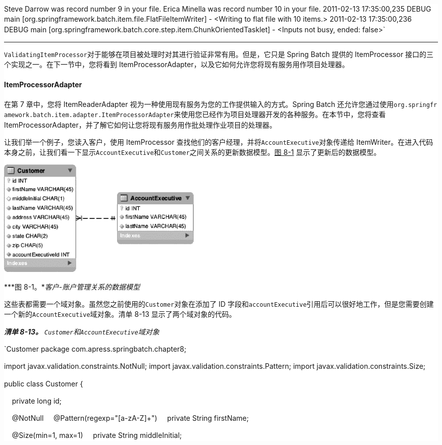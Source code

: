 Steve Darrow was record number 9 in your file.
Erica Minella was record number 10 in your file.
2011-02-13 17:35:00,235 DEBUG main [org.springframework.batch.item.file.FlatFileItemWriter] - <Writing to flat file with 10 items.>
2011-02-13 17:35:00,236 DEBUG main [org.springframework.batch.core.step.item.ChunkOrientedTasklet] - <Inputs not busy, ended: false>`

* * *

`ValidatingItemProcessor`对于能够在项目被处理时对其进行验证非常有用。但是，它只是 Spring Batch 提供的 ItemProcessor 接口的三个实现之一。在下一节中，您将看到 ItemProcessorAdapter，以及它如何允许您将现有服务用作项目处理器。

#### ItemProcessorAdapter

在第 7 章中，您将 ItemReaderAdapter 视为一种使用现有服务为您的工作提供输入的方式。Spring Batch 还允许您通过使用`org.springframework.batch.item.adapter.ItemProcessorAdapter`来使用您已经作为项目处理器开发的各种服务。在本节中，您将查看 ItemProcessorAdapter，并了解它如何让您将现有服务用作批处理作业项目的处理器。

让我们举一个例子，您读入客户，使用 ItemProcessor 查找他们的客户经理，并将`AccountExecutive`对象传递给 ItemWriter。在进入代码本身之前，让我们看一下显示`AccountExecutive`和`Customer`之间关系的更新数据模型。[图 8-1](#fig_8_1) 显示了更新后的数据模型。

![images](img/0801.jpg)

***图 8-1。**客户-账户管理关系的数据模型*

这些表都需要一个域对象。虽然您之前使用的`Customer`对象在添加了 ID 字段和`accountExecutive`引用后可以很好地工作，但是您需要创建一个新的`AccountExecutive`域对象。清单 8-13 显示了两个域对象的代码。

***清单 8-13。** `Customer`和`AccountExecutive`域对象*

`Customer
package com.apress.springbatch.chapter8;

import javax.validation.constraints.NotNull;
import javax.validation.constraints.Pattern;
import javax.validation.constraints.Size;

public class Customer {

    private long id;

    @NotNull
    @Pattern(regexp="[a-zA-Z]+")
    private String firstName;

    @Size(min=1, max=1)
    private String middleInitial;
